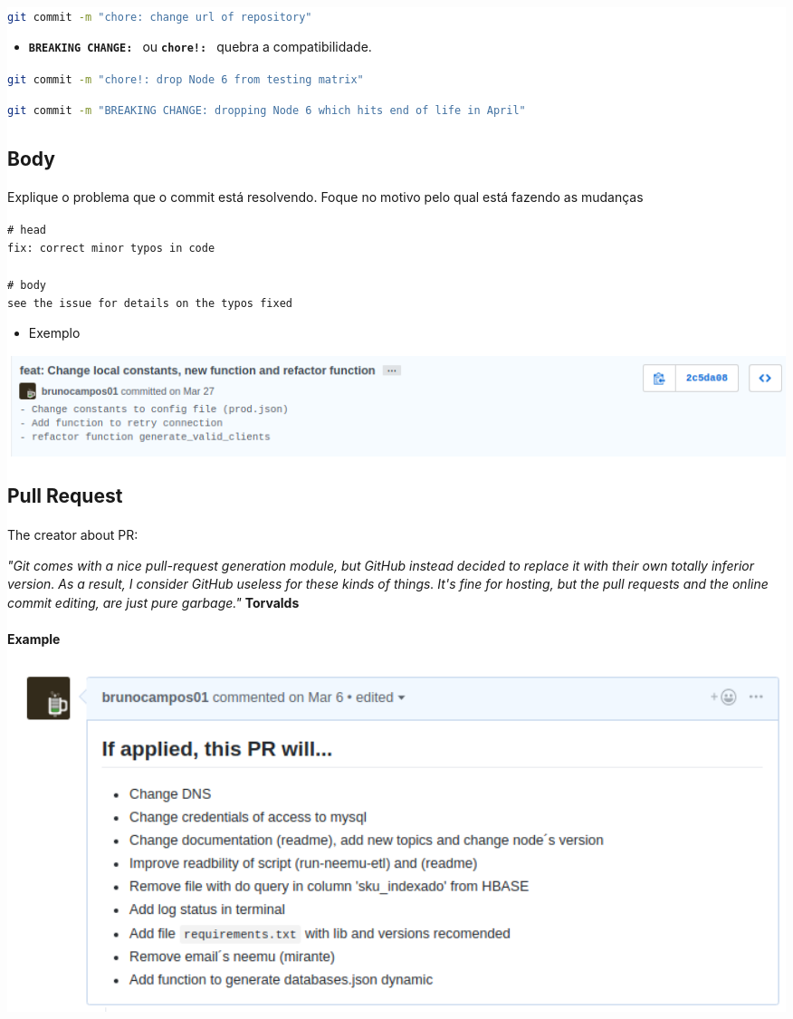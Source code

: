 ```sh
git commit -m "chore: change url of repository"
```

- **`BREAKING CHANGE: `** ou **`chore!: `** quebra a compatibilidade.
```sh
git commit -m "chore!: drop Node 6 from testing matrix"
```
```sh
git commit -m "BREAKING CHANGE: dropping Node 6 which hits end of life in April"
```

## Body
Explique o problema que o commit está resolvendo.
Foque no motivo pelo qual está fazendo as mudanças


```
# head
fix: correct minor typos in code

# body
see the issue for details on the typos fixed
```

- Exemplo

<img src="images/body.png" align="middle" height=auto width=100%/>




## Pull Request

The creator about PR:<br/>

_"Git comes with a nice pull-request generation module, but GitHub instead decided to replace it with their own totally inferior version. As a result, I consider GitHub useless for these kinds of things. It's fine for hosting, but the pull requests and the online commit editing, are just pure garbage."_
**Torvalds**

#### Example

<img src="images/pr.png" align="middle" height=auto width=100%/>

